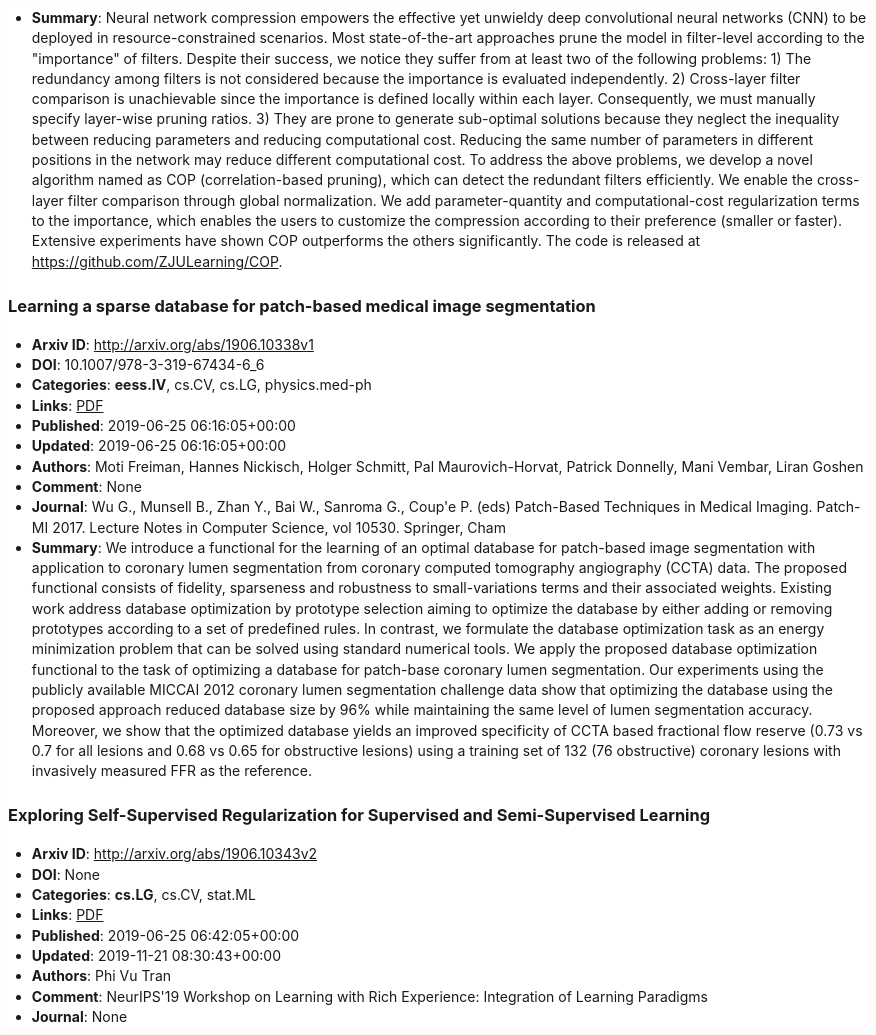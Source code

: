 - **Summary**: Neural network compression empowers the effective yet unwieldy deep convolutional neural networks (CNN) to be deployed in resource-constrained scenarios. Most state-of-the-art approaches prune the model in filter-level according to the "importance" of filters. Despite their success, we notice they suffer from at least two of the following problems: 1) The redundancy among filters is not considered because the importance is evaluated independently. 2) Cross-layer filter comparison is unachievable since the importance is defined locally within each layer. Consequently, we must manually specify layer-wise pruning ratios. 3) They are prone to generate sub-optimal solutions because they neglect the inequality between reducing parameters and reducing computational cost. Reducing the same number of parameters in different positions in the network may reduce different computational cost. To address the above problems, we develop a novel algorithm named as COP (correlation-based pruning), which can detect the redundant filters efficiently. We enable the cross-layer filter comparison through global normalization. We add parameter-quantity and computational-cost regularization terms to the importance, which enables the users to customize the compression according to their preference (smaller or faster). Extensive experiments have shown COP outperforms the others significantly. The code is released at https://github.com/ZJULearning/COP.



### Learning a sparse database for patch-based medical image segmentation
- **Arxiv ID**: http://arxiv.org/abs/1906.10338v1
- **DOI**: 10.1007/978-3-319-67434-6_6
- **Categories**: **eess.IV**, cs.CV, cs.LG, physics.med-ph
- **Links**: [PDF](http://arxiv.org/pdf/1906.10338v1)
- **Published**: 2019-06-25 06:16:05+00:00
- **Updated**: 2019-06-25 06:16:05+00:00
- **Authors**: Moti Freiman, Hannes Nickisch, Holger Schmitt, Pal Maurovich-Horvat, Patrick Donnelly, Mani Vembar, Liran Goshen
- **Comment**: None
- **Journal**: Wu G., Munsell B., Zhan Y., Bai W., Sanroma G., Coup\'e P. (eds)
  Patch-Based Techniques in Medical Imaging. Patch-MI 2017. Lecture Notes in
  Computer Science, vol 10530. Springer, Cham
- **Summary**: We introduce a functional for the learning of an optimal database for patch-based image segmentation with application to coronary lumen segmentation from coronary computed tomography angiography (CCTA) data. The proposed functional consists of fidelity, sparseness and robustness to small-variations terms and their associated weights. Existing work address database optimization by prototype selection aiming to optimize the database by either adding or removing prototypes according to a set of predefined rules. In contrast, we formulate the database optimization task as an energy minimization problem that can be solved using standard numerical tools. We apply the proposed database optimization functional to the task of optimizing a database for patch-base coronary lumen segmentation. Our experiments using the publicly available MICCAI 2012 coronary lumen segmentation challenge data show that optimizing the database using the proposed approach reduced database size by 96% while maintaining the same level of lumen segmentation accuracy. Moreover, we show that the optimized database yields an improved specificity of CCTA based fractional flow reserve (0.73 vs 0.7 for all lesions and 0.68 vs 0.65 for obstructive lesions) using a training set of 132 (76 obstructive) coronary lesions with invasively measured FFR as the reference.



### Exploring Self-Supervised Regularization for Supervised and Semi-Supervised Learning
- **Arxiv ID**: http://arxiv.org/abs/1906.10343v2
- **DOI**: None
- **Categories**: **cs.LG**, cs.CV, stat.ML
- **Links**: [PDF](http://arxiv.org/pdf/1906.10343v2)
- **Published**: 2019-06-25 06:42:05+00:00
- **Updated**: 2019-11-21 08:30:43+00:00
- **Authors**: Phi Vu Tran
- **Comment**: NeurIPS'19 Workshop on Learning with Rich Experience: Integration of
  Learning Paradigms
- **Journal**: None